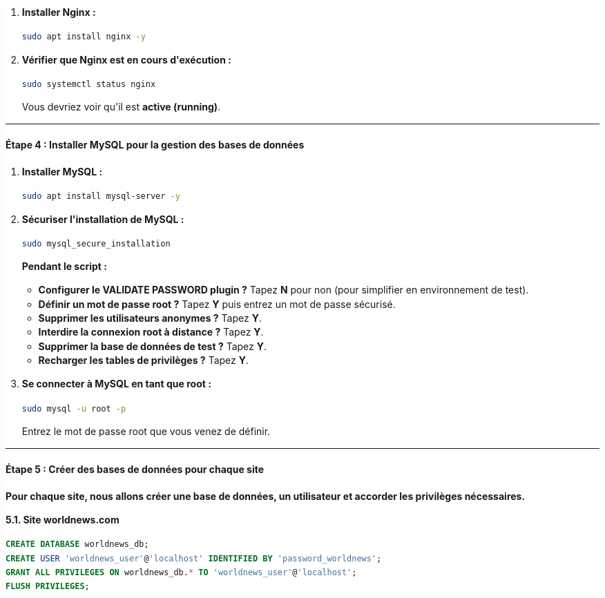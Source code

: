 1. **Installer Nginx :**

   ```bash
   sudo apt install nginx -y
   ```

2. **Vérifier que Nginx est en cours d'exécution :**

   ```bash
   sudo systemctl status nginx
   ```

   Vous devriez voir qu'il est **active (running)**.

---

#### **Étape 4 : Installer MySQL pour la gestion des bases de données**

1. **Installer MySQL :**

   ```bash
   sudo apt install mysql-server -y
   ```

2. **Sécuriser l'installation de MySQL :**

   ```bash
   sudo mysql_secure_installation
   ```

   **Pendant le script :**

   - **Configurer le VALIDATE PASSWORD plugin ?** Tapez **N** pour non (pour simplifier en environnement de test).
   - **Définir un mot de passe root ?** Tapez **Y** puis entrez un mot de passe sécurisé.
   - **Supprimer les utilisateurs anonymes ?** Tapez **Y**.
   - **Interdire la connexion root à distance ?** Tapez **Y**.
   - **Supprimer la base de données de test ?** Tapez **Y**.
   - **Recharger les tables de privilèges ?** Tapez **Y**.

3. **Se connecter à MySQL en tant que root :**

   ```bash
   sudo mysql -u root -p
   ```

   Entrez le mot de passe root que vous venez de définir.

---

#### **Étape 5 : Créer des bases de données pour chaque site**

**Pour chaque site, nous allons créer une base de données, un utilisateur et accorder les privilèges nécessaires.**

**5.1. Site worldnews.com**

```sql
CREATE DATABASE worldnews_db;
CREATE USER 'worldnews_user'@'localhost' IDENTIFIED BY 'password_worldnews';
GRANT ALL PRIVILEGES ON worldnews_db.* TO 'worldnews_user'@'localhost';
FLUSH PRIVILEGES;
```
